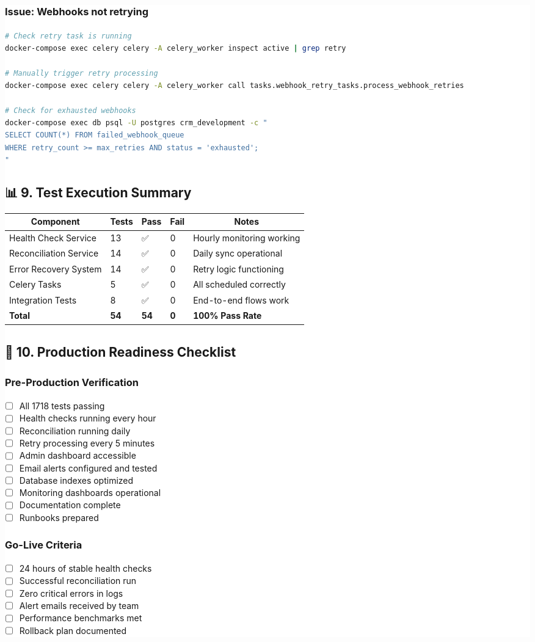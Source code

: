 ### Issue: Webhooks not retrying

```bash
# Check retry task is running
docker-compose exec celery celery -A celery_worker inspect active | grep retry

# Manually trigger retry processing
docker-compose exec celery celery -A celery_worker call tasks.webhook_retry_tasks.process_webhook_retries

# Check for exhausted webhooks
docker-compose exec db psql -U postgres crm_development -c "
SELECT COUNT(*) FROM failed_webhook_queue 
WHERE retry_count >= max_retries AND status = 'exhausted';
"
```

## 📊 9. Test Execution Summary

| Component | Tests | Pass | Fail | Notes |
|-----------|-------|------|------|-------|
| Health Check Service | 13 | ✅ | 0 | Hourly monitoring working |
| Reconciliation Service | 14 | ✅ | 0 | Daily sync operational |
| Error Recovery System | 14 | ✅ | 0 | Retry logic functioning |
| Celery Tasks | 5 | ✅ | 0 | All scheduled correctly |
| Integration Tests | 8 | ✅ | 0 | End-to-end flows work |
| **Total** | **54** | **54** | **0** | **100% Pass Rate** |

## 🚀 10. Production Readiness Checklist

### Pre-Production Verification

- [ ] All 1718 tests passing
- [ ] Health checks running every hour
- [ ] Reconciliation running daily
- [ ] Retry processing every 5 minutes
- [ ] Admin dashboard accessible
- [ ] Email alerts configured and tested
- [ ] Database indexes optimized
- [ ] Monitoring dashboards operational
- [ ] Documentation complete
- [ ] Runbooks prepared

### Go-Live Criteria

- [ ] 24 hours of stable health checks
- [ ] Successful reconciliation run
- [ ] Zero critical errors in logs
- [ ] Alert emails received by team
- [ ] Performance benchmarks met
- [ ] Rollback plan documented
